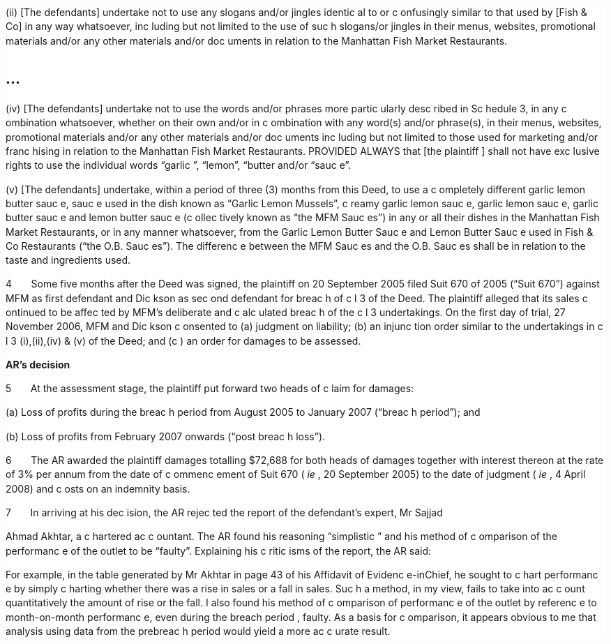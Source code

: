  (ii) [The defendants] undertake not to use any slogans and/or jingles identic al to or c onfusingly similar to that used by [Fish & Co] in any way whatsoever, inc luding but not limited to the use of suc h slogans/or jingles in their menus, websites, promotional materials and/or any other materials and/or doc uments in relation to the Manhattan Fish Market Restaurants. 

## ... 

 (iv) [The defendants] undertake not to use the words and/or phrases more partic ularly desc ribed in Sc hedule 3, in any c ombination whatsoever, whether on their own and/or in c ombination with any word(s) and/or phrase(s), in their menus, websites, promotional materials and/or any other materials and/or doc uments inc luding but not limited to those used for marketing and/or franc hising in relation to the Manhattan Fish Market Restaurants. PROVIDED ALWAYS that [the plaintiff ] shall not have exc lusive rights to use the individual words “garlic ”, “lemon”, “butter and/or “sauc e”. 

 (v) [The defendants] undertake, within a period of three (3) months from this Deed, to use a c ompletely different garlic lemon butter sauc e, sauc e used in the dish known as “Garlic Lemon Mussels”, c reamy garlic lemon sauc e, garlic lemon sauc e, garlic butter sauc e and lemon butter sauc e (c ollec tively known as “the MFM Sauc es”) in any or all their dishes in the Manhattan Fish Market Restaurants, or in any manner whatsoever, from the Garlic Lemon Butter Sauc e and Lemon Butter Sauc e used in Fish & Co Restaurants (“the O.B. Sauc es”). The differenc e between the MFM Sauc es and the O.B. Sauc es shall be in relation to the taste and ingredients used. 

4       Some five months after the Deed was signed, the plaintiff on 20 September 2005 filed Suit 670 of 2005 (“Suit 670”) against MFM as first defendant and Dic kson as sec ond defendant for breac h of c l 3 of the Deed. The plaintiff alleged that its sales c ontinued to be affec ted by MFM’s deliberate and c alc ulated breac h of the c l 3 undertakings. On the first day of trial, 27 November 2006, MFM and Dic kson c onsented to (a) judgment on liability; (b) an injunc tion order similar to the undertakings in c l 3 (i),(ii),(iv) & (v) of the Deed; and (c ) an order for damages to be assessed. 

**AR’s decision** 

5       At the assessment stage, the plaintiff put forward two heads of c laim for damages: 

 (a) Loss of profits during the breac h period from August 2005 to January 2007 (“breac h period”); and 

 (b) Loss of profits from February 2007 onwards (“post breac h loss”). 

6       The AR awarded the plaintiff damages totalling $72,688 for both heads of damages together with interest thereon at the rate of 3% per annum from the date of c ommenc ement of Suit 670 ( _ie_ , 20 September 2005) to the date of judgment ( _ie_ , 4 April 2008) and c osts on an indemnity basis. 

7       In arriving at his dec ision, the AR rejec ted the report of the defendant’s expert, Mr Sajjad 


Ahmad Akhtar, a c hartered ac c ountant. The AR found his reasoning “simplistic ” and his method of c omparison of the performanc e of the outlet to be “faulty”. Explaining his c ritic isms of the report, the AR said: 

 For example, in the table generated by Mr Akhtar in page 43 of his Affidavit of Evidenc e-inChief, he sought to c hart performanc e by simply c harting whether there was a rise in sales or a fall in sales. Suc h a method, in my view, fails to take into ac c ount quantitatively the amount of rise or the fall. I also found his method of c omparison of performanc e of the outlet by referenc e to month-on-month performanc e, even during the breach period , faulty. As a basis for c omparison, it appears obvious to me that analysis using data from the prebreac h period would yield a more ac c urate result. 
